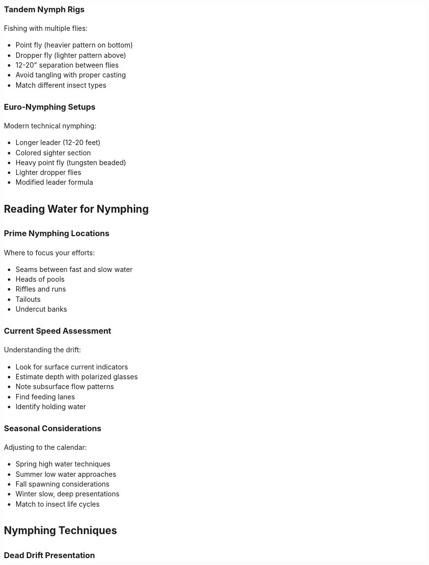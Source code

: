 ### Tandem Nymph Rigs

Fishing with multiple flies:
- Point fly (heavier pattern on bottom)
- Dropper fly (lighter pattern above)
- 12-20" separation between flies
- Avoid tangling with proper casting
- Match different insect types

### Euro-Nymphing Setups

Modern technical nymphing:
- Longer leader (12-20 feet)
- Colored sighter section
- Heavy point fly (tungsten beaded)
- Lighter dropper flies
- Modified leader formula

## Reading Water for Nymphing

### Prime Nymphing Locations

Where to focus your efforts:
- Seams between fast and slow water
- Heads of pools
- Riffles and runs
- Tailouts
- Undercut banks

### Current Speed Assessment

Understanding the drift:
- Look for surface current indicators
- Estimate depth with polarized glasses
- Note subsurface flow patterns
- Find feeding lanes
- Identify holding water

### Seasonal Considerations

Adjusting to the calendar:
- Spring high water techniques
- Summer low water approaches
- Fall spawning considerations
- Winter slow, deep presentations
- Match to insect life cycles

## Nymphing Techniques

### Dead Drift Presentation
